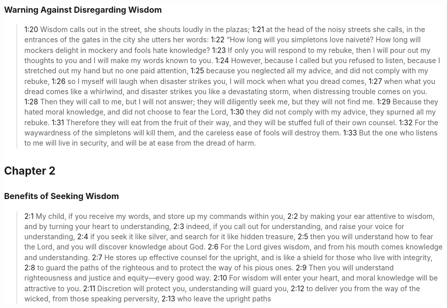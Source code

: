 ### Warning Against Disregarding Wisdom

> <a name="20:1:20">1:20</a> Wisdom calls out in the street,
> she shouts loudly in the plazas;
> <a name="20:1:21">1:21</a> at the head of the noisy streets she calls,
> in the entrances of the gates in the city she utters her words:
> <a name="20:1:22">1:22</a> “How long will you simpletons love naiveté?
> How long will mockers delight in mockery
> and fools hate knowledge?
> <a name="20:1:23">1:23</a> If only you will respond to my rebuke,
> then I will pour out my thoughts to you
> and I will make my words known to you.
> <a name="20:1:24">1:24</a> However, because I called but you refused to listen,
> because I stretched out my hand but no one paid attention,
> <a name="20:1:25">1:25</a> because you neglected all my advice,
> and did not comply with my rebuke,
> <a name="20:1:26">1:26</a> so I myself will laugh when disaster strikes you,
> I will mock when what you dread comes,
> <a name="20:1:27">1:27</a> when what you dread comes like a whirlwind,
> and disaster strikes you like a devastating storm,
> when distressing trouble comes on you.
> <a name="20:1:28">1:28</a> Then they will call to me, but I will not answer;
> they will diligently seek me, but they will not find me.
> <a name="20:1:29">1:29</a> Because they hated moral knowledge,
> and did not choose to fear the Lord,
> <a name="20:1:30">1:30</a> they did not comply with my advice,
> they spurned all my rebuke.
> <a name="20:1:31">1:31</a> Therefore they will eat from the fruit of their way,
> and they will be stuffed full of their own counsel.
> <a name="20:1:32">1:32</a> For the waywardness of the simpletons will kill them,
> and the careless ease of fools will destroy them.
> <a name="20:1:33">1:33</a> But the one who listens to me will live in security,
> and will be at ease from the dread of harm.

## Chapter 2

### Benefits of Seeking Wisdom

> <a name="20:2:1">2:1</a> My child, if you receive my words,
> and store up my commands within you,
> <a name="20:2:2">2:2</a> by making your ear attentive to wisdom,
> and by turning your heart to understanding,
> <a name="20:2:3">2:3</a> indeed, if you call out for understanding,
> and raise your voice for understanding,
> <a name="20:2:4">2:4</a> if you seek it like silver,
> and search for it like hidden treasure,
> <a name="20:2:5">2:5</a> then you will understand how to fear the Lord,
> and you will discover knowledge about God.
> <a name="20:2:6">2:6</a> For the Lord gives wisdom,
> and from his mouth comes knowledge and understanding.
> <a name="20:2:7">2:7</a> He stores up effective counsel for the upright,
> and is like a shield for those who live with integrity,
> <a name="20:2:8">2:8</a> to guard the paths of the righteous
> and to protect the way of his pious ones.
> <a name="20:2:9">2:9</a> Then you will understand righteousness and justice
> and equity—every good way.
> <a name="20:2:10">2:10</a> For wisdom will enter your heart,
> and moral knowledge will be attractive to you.
> <a name="20:2:11">2:11</a> Discretion will protect you,
> understanding will guard you,
> <a name="20:2:12">2:12</a> to deliver you from the way of the wicked,
> from those speaking perversity,
> <a name="20:2:13">2:13</a> who leave the upright paths